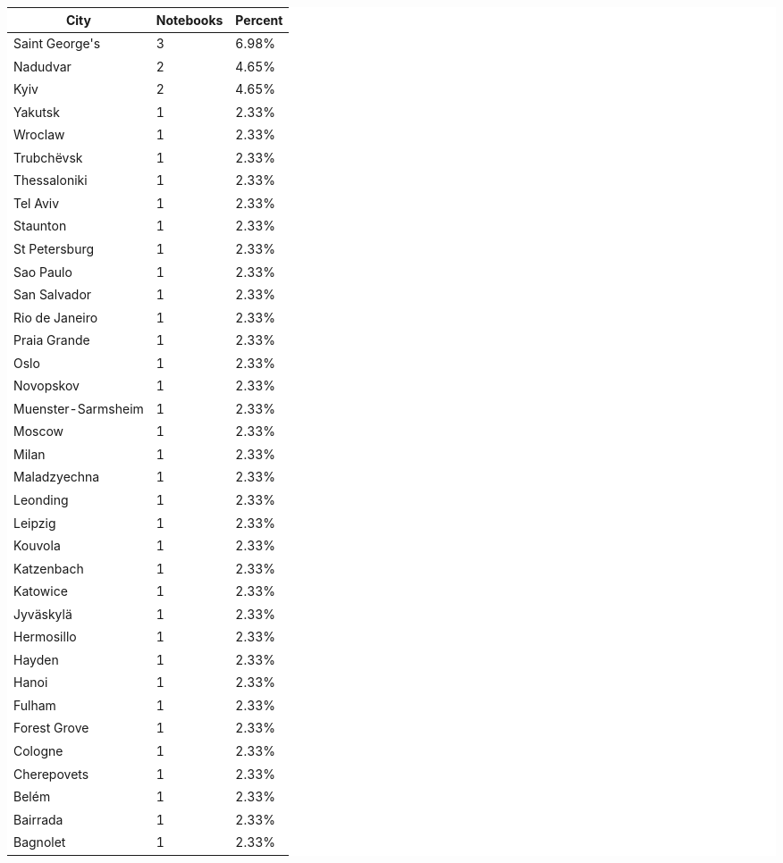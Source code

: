
| City               | Notebooks | Percent |
|--------------------|-----------|---------|
| Saint George's     | 3         | 6.98%   |
| Nadudvar           | 2         | 4.65%   |
| Kyiv               | 2         | 4.65%   |
| Yakutsk            | 1         | 2.33%   |
| Wroclaw            | 1         | 2.33%   |
| Trubchëvsk        | 1         | 2.33%   |
| Thessaloniki       | 1         | 2.33%   |
| Tel Aviv           | 1         | 2.33%   |
| Staunton           | 1         | 2.33%   |
| St Petersburg      | 1         | 2.33%   |
| Sao Paulo          | 1         | 2.33%   |
| San Salvador       | 1         | 2.33%   |
| Rio de Janeiro     | 1         | 2.33%   |
| Praia Grande       | 1         | 2.33%   |
| Oslo               | 1         | 2.33%   |
| Novopskov          | 1         | 2.33%   |
| Muenster-Sarmsheim | 1         | 2.33%   |
| Moscow             | 1         | 2.33%   |
| Milan              | 1         | 2.33%   |
| Maladzyechna       | 1         | 2.33%   |
| Leonding           | 1         | 2.33%   |
| Leipzig            | 1         | 2.33%   |
| Kouvola            | 1         | 2.33%   |
| Katzenbach         | 1         | 2.33%   |
| Katowice           | 1         | 2.33%   |
| Jyväskylä        | 1         | 2.33%   |
| Hermosillo         | 1         | 2.33%   |
| Hayden             | 1         | 2.33%   |
| Hanoi              | 1         | 2.33%   |
| Fulham             | 1         | 2.33%   |
| Forest Grove       | 1         | 2.33%   |
| Cologne            | 1         | 2.33%   |
| Cherepovets        | 1         | 2.33%   |
| Belém             | 1         | 2.33%   |
| Bairrada           | 1         | 2.33%   |
| Bagnolet           | 1         | 2.33%   |